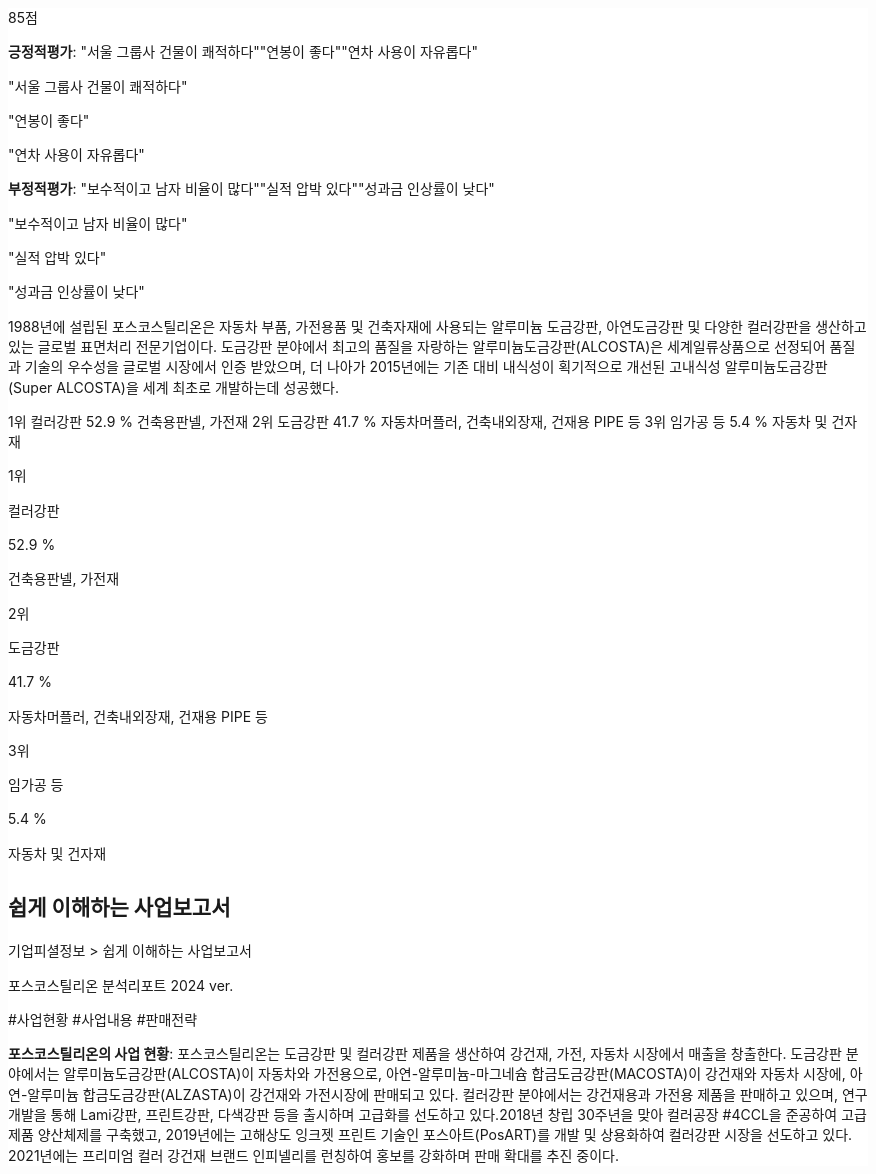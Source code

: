 85점

**긍정적평가**: "서울 그룹사 건물이 쾌적하다""연봉이 좋다""연차 사용이 자유롭다"

"서울 그룹사 건물이 쾌적하다"

"연봉이 좋다"

"연차 사용이 자유롭다"

**부정적평가**: "보수적이고 남자 비율이 많다""실적 압박 있다""성과금 인상률이 낮다"

"보수적이고 남자 비율이 많다"

"실적 압박 있다"

"성과금 인상률이 낮다"

1988년에 설립된 포스코스틸리온은 자동차 부품, 가전용품 및 건축자재에 사용되는 알루미늄 도금강판, 아연도금강판 및 다양한 컬러강판을 생산하고 있는 글로벌 표면처리 전문기업이다. 도금강판 분야에서 최고의 품질을 자랑하는 알루미늄도금강판(ALCOSTA)은 세계일류상품으로 선정되어 품질과 기술의 우수성을 글로벌 시장에서 인증 받았으며, 더 나아가 2015년에는 기존 대비 내식성이 획기적으로 개선된 고내식성 알루미늄도금강판(Super ALCOSTA)을 세계 최초로 개발하는데 성공했다.

1위 컬러강판 52.9 % 건축용판넬, 가전재
2위 도금강판 41.7 % 자동차머플러, 건축내외장재, 건재용 PIPE 등
3위 임가공 등 5.4 % 자동차 및 건자재

1위

컬러강판

52.9 %

건축용판넬, 가전재

2위

도금강판

41.7 %

자동차머플러, 건축내외장재, 건재용 PIPE 등

3위

임가공 등

5.4 %

자동차 및 건자재

## 쉽게 이해하는 사업보고서

기업피셜정보 > 쉽게 이해하는 사업보고서

포스코스틸리온 분석리포트 2024 ver.

#사업현황 #사업내용 #판매전략

**포스코스틸리온의 사업 현황**: 포스코스틸리온는 도금강판 및 컬러강판 제품을 생산하여 강건재, 가전, 자동차 시장에서 매출을 창출한다. 도금강판 분야에서는 알루미늄도금강판(ALCOSTA)이 자동차와 가전용으로, 아연-알루미늄-마그네슘 합금도금강판(MACOSTA)이 강건재와 자동차 시장에, 아연-알루미늄 합금도금강판(ALZASTA)이 강건재와 가전시장에 판매되고 있다. 컬러강판 분야에서는 강건재용과 가전용 제품을 판매하고 있으며, 연구개발을 통해 Lami강판, 프린트강판, 다색강판 등을 출시하며 고급화를 선도하고 있다.2018년 창립 30주년을 맞아 컬러공장 #4CCL을 준공하여 고급 제품 양산체제를 구축했고, 2019년에는 고해상도 잉크젯 프린트 기술인 포스아트(PosART)를 개발 및 상용화하여 컬러강판 시장을 선도하고 있다. 2021년에는 프리미엄 컬러 강건재 브랜드 인피넬리를 런칭하여 홍보를 강화하며 판매 확대를 추진 중이다.

